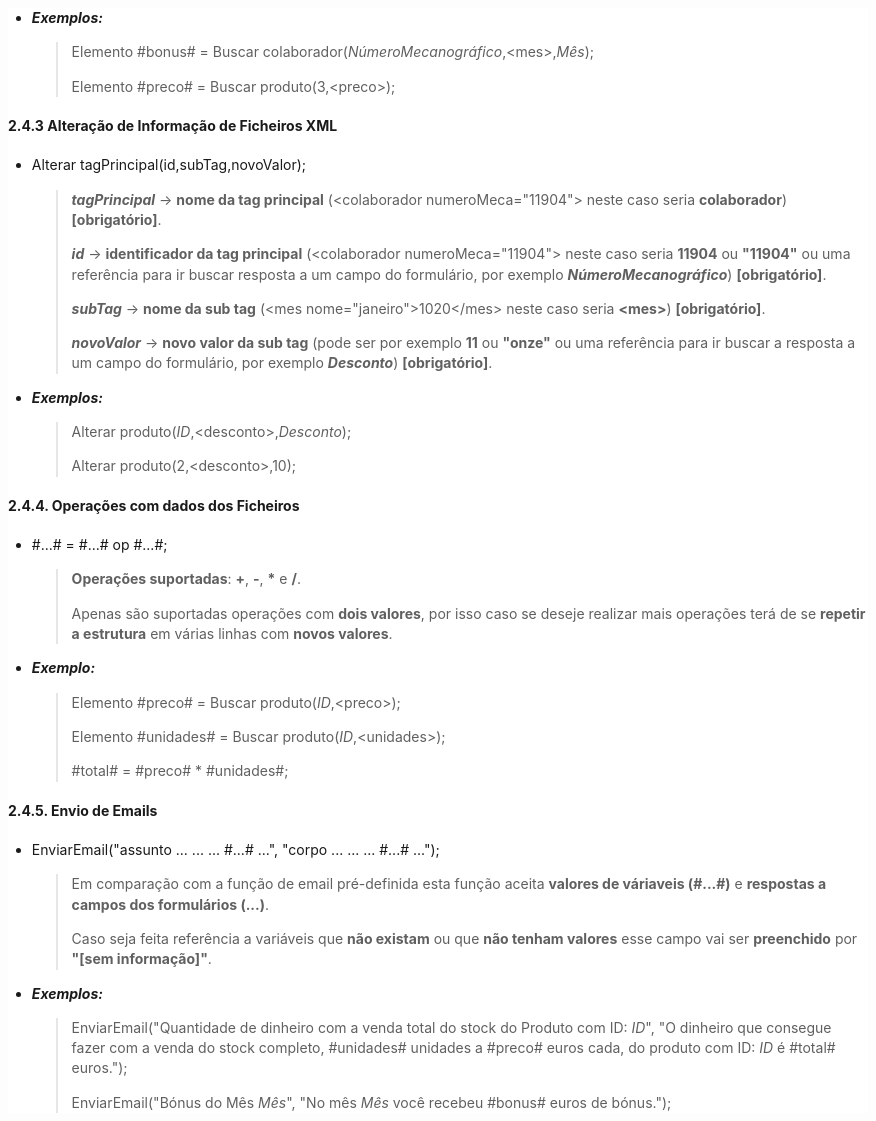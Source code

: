 
* ***Exemplos:***
  > Elemento #bonus# = Buscar colaborador($Número Mecanográfico$,<mes\>,$Mês$);
  >
  > Elemento #preco# = Buscar produto(3,<preco\>);

#### 2.4.3 Alteração de Informação de Ficheiros XML

* Alterar tagPrincipal(id,subTag,novoValor);
  > ***tagPrincipal*** -> **nome da tag principal** (<colaborador numeroMeca="11904"\> neste caso seria **colaborador**) **[obrigatório]**.
  >
  > ***id*** -> **identificador da tag principal** (<colaborador numeroMeca="11904"\> neste caso seria **11904** ou **"11904"** ou uma referência para ir buscar resposta a um campo do formulário, por exemplo **$Número Mecanográfico$**) **[obrigatório]**.
  >
  > ***subTag*** -> **nome da sub tag** (<mes nome="janeiro"\>1020</mes\> neste caso seria **<mes\>**) **[obrigatório]**.
  >
  > ***novoValor*** -> **novo valor da sub tag** (pode ser por exemplo **11** ou **"onze"** ou uma referência para ir buscar a resposta a um campo do formulário, por exemplo **$Desconto$**) **[obrigatório]**.


* ***Exemplos:***
  > Alterar produto($ID$,<desconto\>,$Desconto$);
  >
  > Alterar produto(2,<desconto\>,10);

#### 2.4.4. Operações com dados dos Ficheiros

* #...# = #...# op #...#;
  > **Operações suportadas**: **+**, **-**, **\*** e **/**.
  >
  > Apenas são suportadas operações com **dois valores**, por isso caso se deseje realizar mais operações terá de se **repetir a estrutura** em várias linhas com **novos valores**.


* ***Exemplo:***
  > Elemento #preco# = Buscar produto($ID$,<preco\>);
  >
  > Elemento #unidades# = Buscar produto($ID$,<unidades\>);
  >
  > #total# = #preco# * #unidades#;

#### 2.4.5. Envio de Emails

* EnviarEmail("assunto ... $...$ ... #...# ...", "corpo ... $...$ ... #...# ...");
  > Em comparação com a função de email pré-definida esta função aceita **valores de váriaveis (#...#)** e **respostas a campos dos formulários ($...$)**.
  >
  > Caso seja feita referência a variáveis que **não existam** ou que **não tenham valores** esse campo vai ser **preenchido** por **"[sem informação]"**.


* ***Exemplos:***
  > EnviarEmail("Quantidade de dinheiro com a venda total do stock do Produto com ID: $ID$", "O dinheiro que consegue fazer com a venda do stock completo, #unidades# unidades a #preco# euros cada, do produto com ID: $ID$ é #total# euros.");
  >
  > EnviarEmail("Bónus do Mês $Mês$", "No mês $Mês$ você recebeu #bonus# euros de bónus.");
